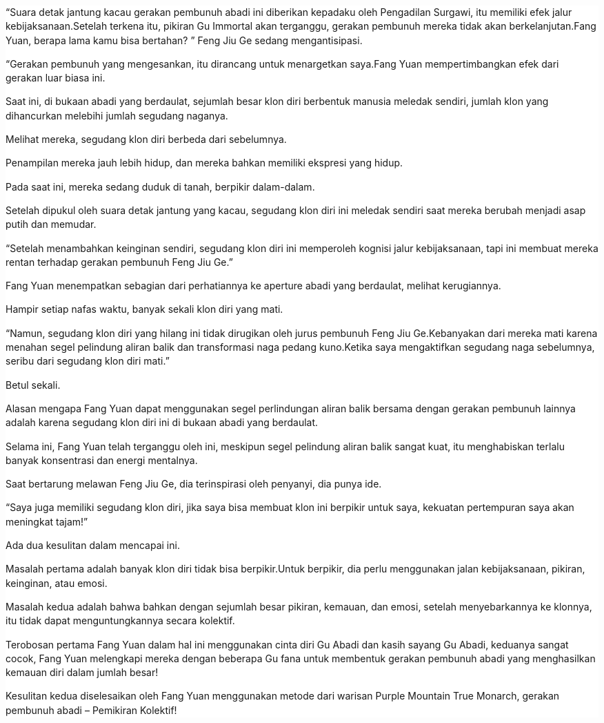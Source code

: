 “Suara detak jantung kacau gerakan pembunuh abadi ini diberikan kepadaku oleh Pengadilan Surgawi, itu memiliki efek jalur kebijaksanaan.Setelah terkena itu, pikiran Gu Immortal akan terganggu, gerakan pembunuh mereka tidak akan berkelanjutan.Fang Yuan, berapa lama kamu bisa bertahan? ” Feng Jiu Ge sedang mengantisipasi.

“Gerakan pembunuh yang mengesankan, itu dirancang untuk menargetkan saya.Fang Yuan mempertimbangkan efek dari gerakan luar biasa ini.

Saat ini, di bukaan abadi yang berdaulat, sejumlah besar klon diri berbentuk manusia meledak sendiri, jumlah klon yang dihancurkan melebihi jumlah segudang naganya.

Melihat mereka, segudang klon diri berbeda dari sebelumnya.

Penampilan mereka jauh lebih hidup, dan mereka bahkan memiliki ekspresi yang hidup.

Pada saat ini, mereka sedang duduk di tanah, berpikir dalam-dalam.



Setelah dipukul oleh suara detak jantung yang kacau, segudang klon diri ini meledak sendiri saat mereka berubah menjadi asap putih dan memudar.

“Setelah menambahkan keinginan sendiri, segudang klon diri ini memperoleh kognisi jalur kebijaksanaan, tapi ini membuat mereka rentan terhadap gerakan pembunuh Feng Jiu Ge.”

Fang Yuan menempatkan sebagian dari perhatiannya ke aperture abadi yang berdaulat, melihat kerugiannya.

Hampir setiap nafas waktu, banyak sekali klon diri yang mati.

“Namun, segudang klon diri yang hilang ini tidak dirugikan oleh jurus pembunuh Feng Jiu Ge.Kebanyakan dari mereka mati karena menahan segel pelindung aliran balik dan transformasi naga pedang kuno.Ketika saya mengaktifkan segudang naga sebelumnya, seribu dari segudang klon diri mati.”

Betul sekali.

Alasan mengapa Fang Yuan dapat menggunakan segel perlindungan aliran balik bersama dengan gerakan pembunuh lainnya adalah karena segudang klon diri ini di bukaan abadi yang berdaulat.

Selama ini, Fang Yuan telah terganggu oleh ini, meskipun segel pelindung aliran balik sangat kuat, itu menghabiskan terlalu banyak konsentrasi dan energi mentalnya.

Saat bertarung melawan Feng Jiu Ge, dia terinspirasi oleh penyanyi, dia punya ide.

“Saya juga memiliki segudang klon diri, jika saya bisa membuat klon ini berpikir untuk saya, kekuatan pertempuran saya akan meningkat tajam!”

Ada dua kesulitan dalam mencapai ini.

Masalah pertama adalah banyak klon diri tidak bisa berpikir.Untuk berpikir, dia perlu menggunakan jalan kebijaksanaan, pikiran, keinginan, atau emosi.

Masalah kedua adalah bahwa bahkan dengan sejumlah besar pikiran, kemauan, dan emosi, setelah menyebarkannya ke klonnya, itu tidak dapat menguntungkannya secara kolektif.

Terobosan pertama Fang Yuan dalam hal ini menggunakan cinta diri Gu Abadi dan kasih sayang Gu Abadi, keduanya sangat cocok, Fang Yuan melengkapi mereka dengan beberapa Gu fana untuk membentuk gerakan pembunuh abadi yang menghasilkan kemauan diri dalam jumlah besar!

Kesulitan kedua diselesaikan oleh Fang Yuan menggunakan metode dari warisan Purple Mountain True Monarch, gerakan pembunuh abadi – Pemikiran Kolektif!
